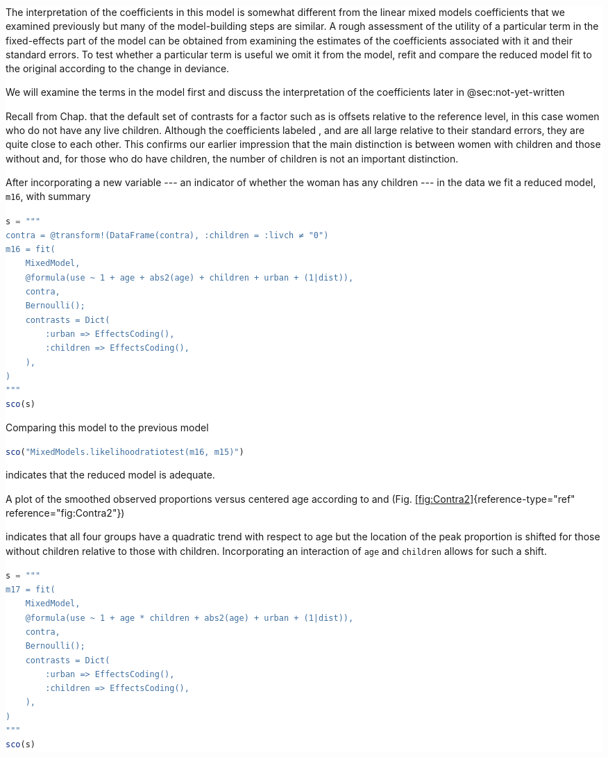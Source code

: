 The interpretation of the coefficients in this model is somewhat different from the linear mixed models coefficients that we examined previously but many of the model-building steps are similar.
A rough assessment of the utility of a particular term in the fixed-effects part of the model can be obtained from examining the estimates of the coefficients associated with it and their standard errors.
To test whether a particular term is useful we omit it from the model, refit and compare the reduced model fit to the original according to the change in deviance.

We will examine the terms in the model first and discuss the interpretation of the coefficients later in @sec:not-yet-written

Recall from Chap. that the default set of contrasts for a factor such as is offsets relative to the reference level, in this case women who do not have any live children.
Although the coefficients labeled , and are all large relative to their standard errors, they are quite close to each other.
This confirms our earlier impression that the main distinction is between women with children and those without and, for those who do have children, the number of children is not an important distinction.

After incorporating a new variable --- an indicator of whether the woman
has any children --- in the data we fit a reduced model, `m16`, with summary

```jl
s = """
contra = @transform!(DataFrame(contra), :children = :livch ≠ "0")
m16 = fit(
    MixedModel,
    @formula(use ~ 1 + age + abs2(age) + children + urban + (1|dist)),
    contra,
    Bernoulli();
    contrasts = Dict(
        :urban => EffectsCoding(),
        :children => EffectsCoding(),
    ),
)           
"""
sco(s)
```

Comparing this model to the previous model

```jl
sco("MixedModels.likelihoodratiotest(m16, m15)")
```

indicates that the reduced model is adequate.

A plot of the smoothed observed proportions versus centered age according to and
(Fig. [\[fig:Contra2\]](#fig:Contra2){reference-type="ref"
reference="fig:Contra2"})

indicates that all four groups have a quadratic trend with respect to age but the location of the peak proportion is shifted for those without children relative to those with children.
Incorporating an interaction of `age` and `children` allows for such a shift.

```jl
s = """
m17 = fit(
    MixedModel,
    @formula(use ~ 1 + age * children + abs2(age) + urban + (1|dist)),
    contra,
    Bernoulli();
    contrasts = Dict(
        :urban => EffectsCoding(),
        :children => EffectsCoding(),
    ),
)           
"""
sco(s)
```